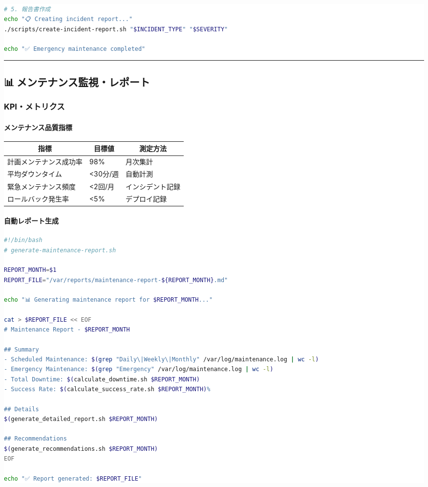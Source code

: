 ```bash
# 5. 報告書作成
echo "📋 Creating incident report..."
./scripts/create-incident-report.sh "$INCIDENT_TYPE" "$SEVERITY"

echo "✅ Emergency maintenance completed"
```

---

## 📊 メンテナンス監視・レポート

### KPI・メトリクス

#### メンテナンス品質指標
| 指標 | 目標値 | 測定方法 |
|------|--------|----------|
| 計画メンテナンス成功率 | 98% | 月次集計 |
| 平均ダウンタイム | <30分/週 | 自動計測 |
| 緊急メンテナンス頻度 | <2回/月 | インシデント記録 |
| ロールバック発生率 | <5% | デプロイ記録 |

#### 自動レポート生成
```bash
#!/bin/bash
# generate-maintenance-report.sh

REPORT_MONTH=$1
REPORT_FILE="/var/reports/maintenance-report-${REPORT_MONTH}.md"

echo "📊 Generating maintenance report for $REPORT_MONTH..."

cat > $REPORT_FILE << EOF
# Maintenance Report - $REPORT_MONTH

## Summary
- Scheduled Maintenance: $(grep "Daily\|Weekly\|Monthly" /var/log/maintenance.log | wc -l)
- Emergency Maintenance: $(grep "Emergency" /var/log/maintenance.log | wc -l)
- Total Downtime: $(calculate_downtime.sh $REPORT_MONTH)
- Success Rate: $(calculate_success_rate.sh $REPORT_MONTH)%

## Details
$(generate_detailed_report.sh $REPORT_MONTH)

## Recommendations
$(generate_recommendations.sh $REPORT_MONTH)
EOF

echo "✅ Report generated: $REPORT_FILE"
```
